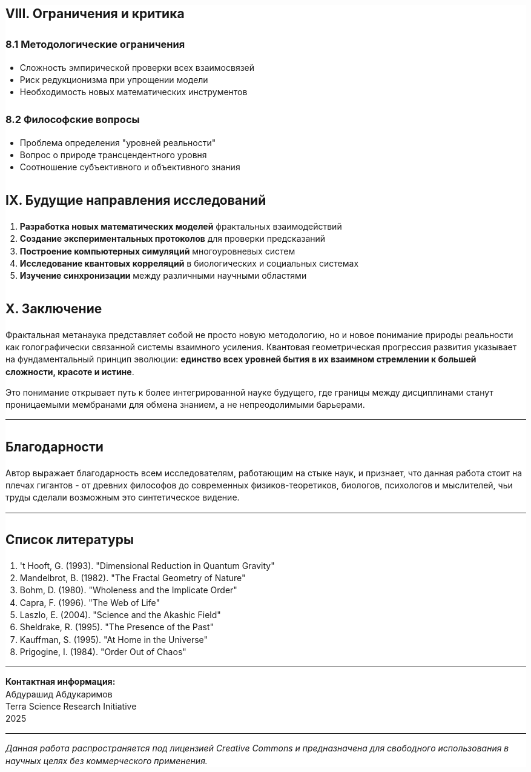 ## VIII. Ограничения и критика

### 8.1 Методологические ограничения

* Сложность эмпирической проверки всех взаимосвязей
* Риск редукционизма при упрощении модели
* Необходимость новых математических инструментов

### 8.2 Философские вопросы

* Проблема определения "уровней реальности"
* Вопрос о природе трансцендентного уровня
* Соотношение субъективного и объективного знания

## IX. Будущие направления исследований

1. **Разработка новых математических моделей** фрактальных взаимодействий
2. **Создание экспериментальных протоколов** для проверки предсказаний
3. **Построение компьютерных симуляций** многоуровневых систем
4. **Исследование квантовых корреляций** в биологических и социальных системах
5. **Изучение синхронизации** между различными научными областями

## X. Заключение

Фрактальная метанаука представляет собой не просто новую методологию, но и новое понимание природы реальности как голографически связанной системы взаимного усиления. Квантовая геометрическая прогрессия развития указывает на фундаментальный принцип эволюции: **единство всех уровней бытия в их взаимном стремлении к большей сложности, красоте и истине**.

Это понимание открывает путь к более интегрированной науке будущего, где границы между дисциплинами станут проницаемыми мембранами для обмена знанием, а не непреодолимыми барьерами.

***

## Благодарности

Автор выражает благодарность всем исследователям, работающим на стыке наук, и признает, что данная работа стоит на плечах гигантов - от древних философов до современных физиков-теоретиков, биологов, психологов и мыслителей, чьи труды сделали возможным это синтетическое видение.

***

## Список литературы

1. 't Hooft, G. (1993). "Dimensional Reduction in Quantum Gravity"
2. Mandelbrot, B. (1982). "The Fractal Geometry of Nature"
3. Bohm, D. (1980). "Wholeness and the Implicate Order"
4. Capra, F. (1996). "The Web of Life"
5. Laszlo, E. (2004). "Science and the Akashic Field"
6. Sheldrake, R. (1995). "The Presence of the Past"
7. Kauffman, S. (1995). "At Home in the Universe"
8. Prigogine, I. (1984). "Order Out of Chaos"

***

**Контактная информация:**\
Абдурашид Абдукаримов\
Terra Science Research Initiative\
2025

***

*Данная работа распространяется под лицензией Creative Commons и предназначена для свободного использования в научных целях без коммерческого применения.*
